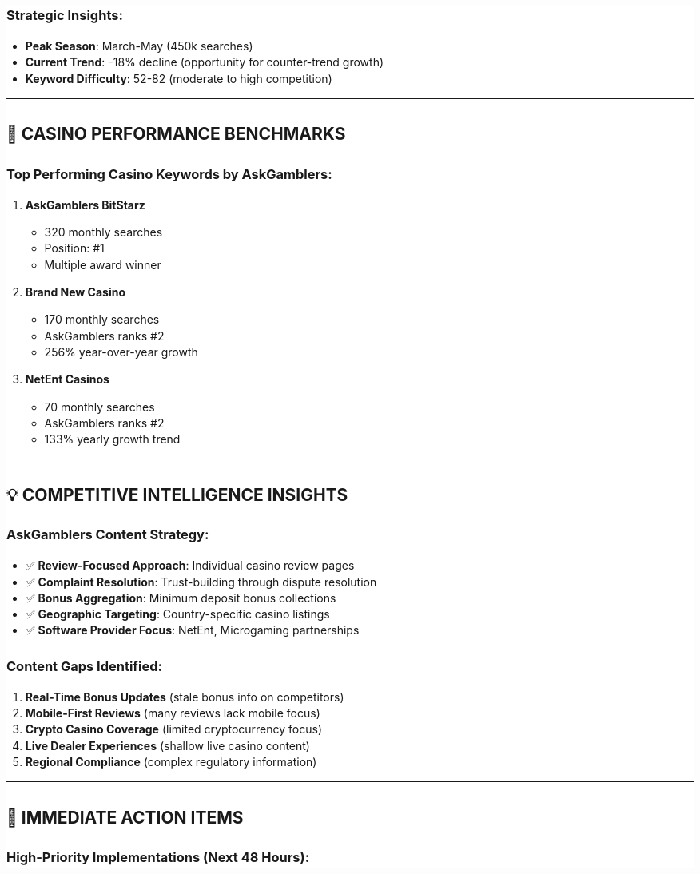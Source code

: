 ### **Strategic Insights**:
- **Peak Season**: March-May (450k searches)
- **Current Trend**: -18% decline (opportunity for counter-trend growth)
- **Keyword Difficulty**: 52-82 (moderate to high competition)

---

## 🎰 CASINO PERFORMANCE BENCHMARKS

### **Top Performing Casino Keywords by AskGamblers**:

1. **AskGamblers BitStarz** 
   - 320 monthly searches
   - Position: #1
   - Multiple award winner

2. **Brand New Casino**
   - 170 monthly searches  
   - AskGamblers ranks #2
   - 256% year-over-year growth

3. **NetEnt Casinos**
   - 70 monthly searches
   - AskGamblers ranks #2
   - 133% yearly growth trend

---

## 💡 COMPETITIVE INTELLIGENCE INSIGHTS

### **AskGamblers Content Strategy**:
- ✅ **Review-Focused Approach**: Individual casino review pages
- ✅ **Complaint Resolution**: Trust-building through dispute resolution  
- ✅ **Bonus Aggregation**: Minimum deposit bonus collections
- ✅ **Geographic Targeting**: Country-specific casino listings
- ✅ **Software Provider Focus**: NetEnt, Microgaming partnerships

### **Content Gaps Identified**:
1. **Real-Time Bonus Updates** (stale bonus info on competitors)
2. **Mobile-First Reviews** (many reviews lack mobile focus)
3. **Crypto Casino Coverage** (limited cryptocurrency focus)
4. **Live Dealer Experiences** (shallow live casino content)
5. **Regional Compliance** (complex regulatory information)

---

## 🚀 IMMEDIATE ACTION ITEMS

### **High-Priority Implementations** (Next 48 Hours):
